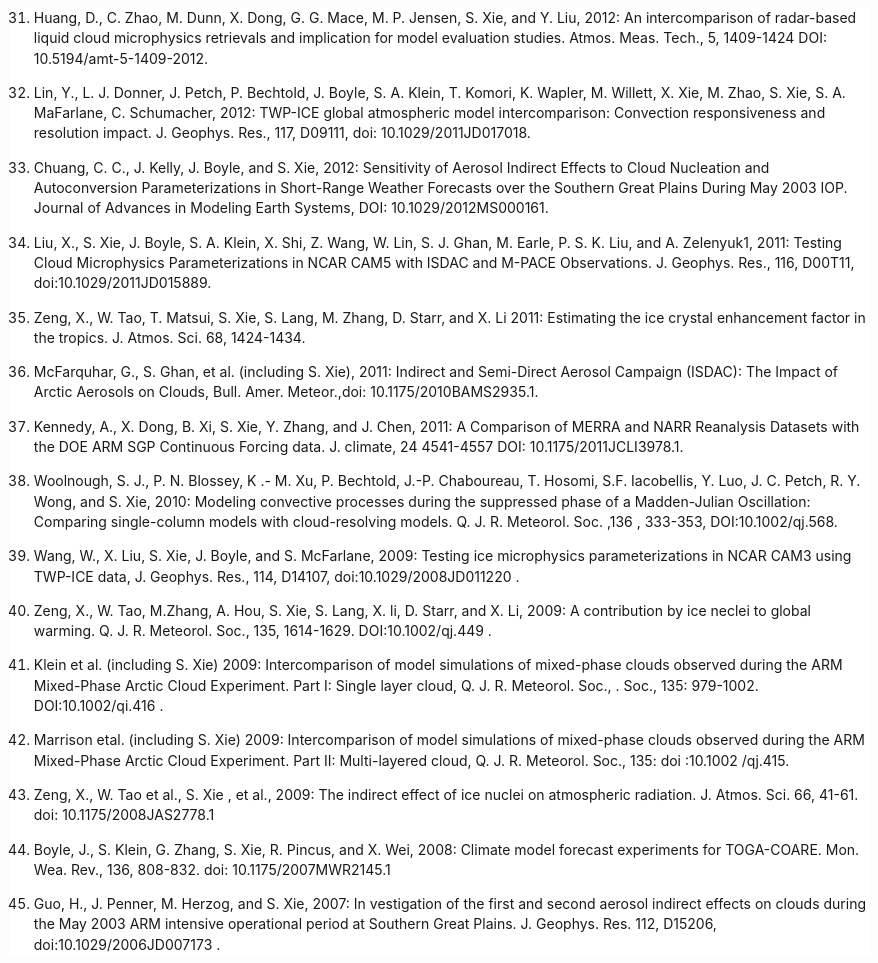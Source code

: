 31.  Huang, D., C. Zhao, M. Dunn, X. Dong, G. G. Mace, M. P. Jensen, S. Xie, and Y. Liu, 2012: An intercomparison of radar-based liquid cloud microphysics retrievals and implication for model evaluation studies. Atmos. Meas. Tech., 5, 1409-1424   DOI: 10.5194/amt-5-1409-2012.

30.  Lin, Y., L. J. Donner, J. Petch, P. Bechtold, J. Boyle, S. A. Klein, T. Komori, K. Wapler, M. Willett, X. Xie, M. Zhao, S. Xie, S. A. MaFarlane, C. Schumacher, 2012: TWP-ICE global atmospheric model intercomparison: Convection responsiveness and resolution impact.  J. Geophys. Res., 117, D09111, doi: 10.1029/2011JD017018.

29.  Chuang, C. C., J. Kelly, J. Boyle, and S. Xie, 2012:  Sensitivity of Aerosol Indirect Effects to Cloud Nucleation and Autoconversion Parameterizations in Short-Range Weather Forecasts over the Southern Great Plains During May 2003 IOP. Journal of Advances in Modeling Earth Systems, DOI: 10.1029/2012MS000161. 

28.  Liu, X., S. Xie, J. Boyle, S. A. Klein, X. Shi, Z. Wang, W. Lin, S. J. Ghan, M. Earle, P. S. K. Liu, and A. Zelenyuk1, 2011: Testing Cloud Microphysics Parameterizations in NCAR CAM5 with ISDAC and M-PACE Observations. J. Geophys. Res., 116, D00T11, doi:10.1029/2011JD015889.

27.  Zeng, X., W. Tao, T. Matsui, S. Xie, S. Lang, M. Zhang, D. Starr, and X. Li 2011: Estimating the ice crystal enhancement factor in the tropics.  J. Atmos. Sci. 68, 1424-1434.

26.  McFarquhar, G., S. Ghan, et al. (including S. Xie), 2011: Indirect and Semi-Direct Aerosol Campaign (ISDAC): The Impact of Arctic Aerosols on Clouds, Bull. Amer. Meteor.,doi: 10.1175/2010BAMS2935.1.

25.  Kennedy, A., X. Dong, B. Xi, S. Xie, Y. Zhang, and J. Chen, 2011: A Comparison of MERRA and NARR Reanalysis Datasets with the DOE ARM SGP Continuous Forcing data. J. climate, 24   4541-4557   DOI: 10.1175/2011JCLI3978.1.

24.  Woolnough, S. J., P. N. Blossey, K .- M. Xu, P. Bechtold, J.-P. Chaboureau, T. Hosomi, S.F. Iacobellis, Y. Luo, J. C. Petch, R. Y. Wong, and S. Xie, 2010: Modeling convective processes during the suppressed phase of a Madden-Julian Oscillation: Comparing single-column models with cloud-resolving models. Q. J. R. Meteorol. Soc. ,136 , 333-353, DOI:10.1002/qj.568.

23.   Wang, W., X. Liu, S. Xie, J. Boyle, and S. McFarlane, 2009: Testing ice microphysics parameterizations in NCAR CAM3 using TWP-ICE data, J. Geophys. Res., 114, D14107, doi:10.1029/2008JD011220 .

22.  Zeng, X., W. Tao, M.Zhang, A. Hou, S. Xie, S. Lang, X. li, D. Starr, and X. Li, 2009: A contribution by ice neclei to global warming. Q. J. R. Meteorol. Soc., 135, 1614-1629. DOI:10.1002/qj.449 .

21.  Klein et al. (including S. Xie) 2009: Intercomparison of model simulations of mixed-phase clouds observed during the ARM Mixed-Phase Arctic Cloud Experiment. Part I: Single layer cloud, Q. J. R. Meteorol. Soc., . Soc., 135: 979-1002. DOI:10.1002/qi.416 .

20.   Marrison etal. (including S. Xie) 2009: Intercomparison of model simulations of mixed-phase clouds observed during the ARM Mixed-Phase Arctic Cloud Experiment. Part II: Multi-layered cloud, Q. J. R. Meteorol. Soc., 135: doi :10.1002 /qj.415.

19.   Zeng, X., W. Tao et al., S. Xie , et al., 2009: The indirect effect of ice nuclei on atmospheric radiation.  J. Atmos. Sci. 66, 41-61. doi: 10.1175/2008JAS2778.1

18.   Boyle, J., S. Klein, G. Zhang, S. Xie, R. Pincus, and X. Wei, 2008: Climate model forecast experiments for TOGA-COARE. Mon. Wea. Rev., 136, 808-832. doi: 10.1175/2007MWR2145.1

17.  Guo, H., J. Penner, M. Herzog, and S. Xie, 2007: In vestigation of the first and second aerosol indirect effects on clouds during the May 2003 ARM intensive operational period at Southern Great Plains. J. Geophys. Res. 112, D15206, doi:10.1029/2006JD007173 .
